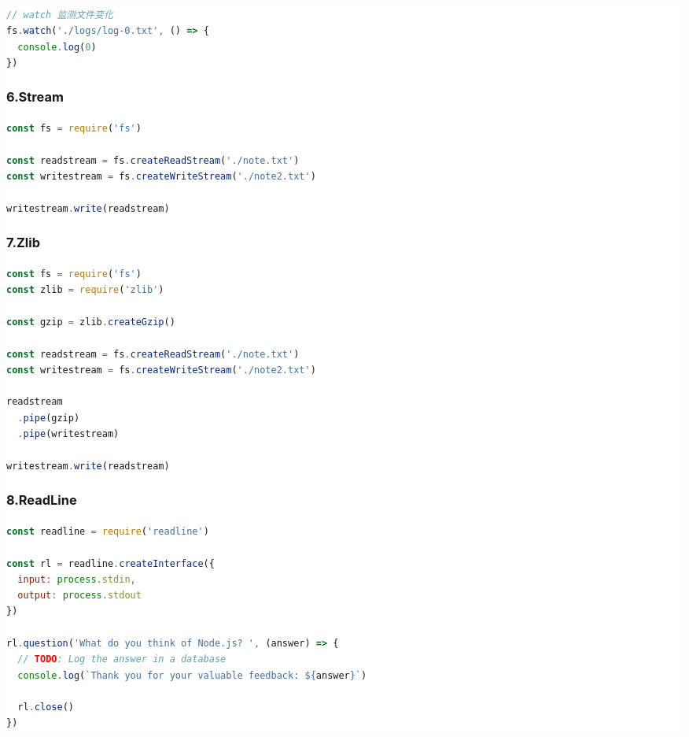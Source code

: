 ```js
// watch 监测文件变化
fs.watch('./logs/log-0.txt', () => {
  console.log(0)
})
```

### 6.Stream

```js
const fs = require('fs')

const readstream = fs.createReadStream('./note.txt')
const writestream = fs.createWriteStream('./note2.txt')

writestream.write(readstream)
```

### 7.Zlib

```js
const fs = require('fs')
const zlib = require('zlib')

const gzip = zlib.createGzip()

const readstream = fs.createReadStream('./note.txt')
const writestream = fs.createWriteStream('./note2.txt')

readstream
  .pipe(gzip)
  .pipe(writestream)

writestream.write(readstream)
```

### 8.ReadLine

```js
const readline = require('readline')

const rl = readline.createInterface({
  input: process.stdin,
  output: process.stdout
})

rl.question('What do you think of Node.js? ', (answer) => {
  // TODO: Log the answer in a database
  console.log(`Thank you for your valuable feedback: ${answer}`)

  rl.close()
})
```
